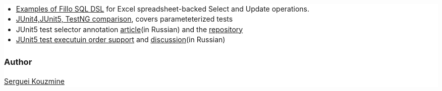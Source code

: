   * [Examples of Fillo SQL DSL](https://github.com/GladsonAntony/Fillo-Examples)  for Excel spreadsheet-backed Select and Update operations.
  * [JUnit4,JUnit5, TestNG comparison](https://www.baeldung.com/junit-vs-testng), covers parameteterized tests
  * JUnit5 test selector annotation [article](https://habr.com/ru/post/464881/)(in Russian) and the [repository](https://github.com/bvn13/JavaLessons/tree/master/springboot2-junit5-skiptest)
  * [JUnit5 test executuin order support](https://junit.org/junit5/docs/current/user-guide/#writing-tests-test-execution-order) and [discussion](https://automated-testing.info/t/junit5-zapusk-serii-testov-strogo-posledovatelno-ili-v-polzovatelskom-poryadke-varianty/18609)(in Russian)

### Author
[Serguei Kouzmine](kouzmine_serguei@yahoo.com)
